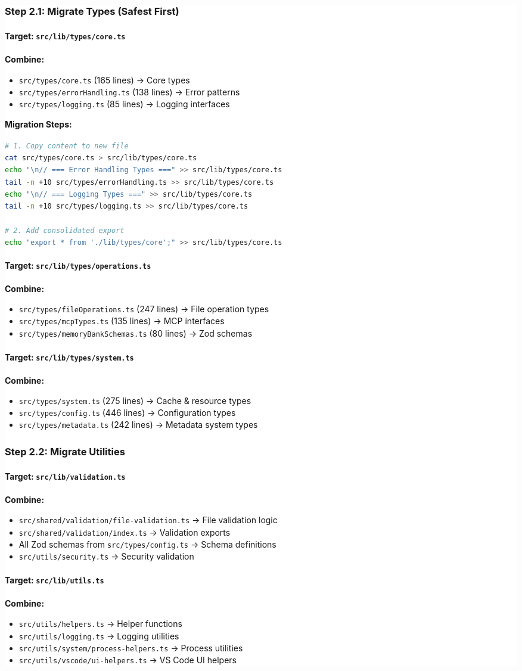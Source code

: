 ### Step 2.1: Migrate Types (Safest First)

#### **Target: `src/lib/types/core.ts`**

**Combine:**

- `src/types/core.ts` (165 lines) → Core types
- `src/types/errorHandling.ts` (138 lines) → Error patterns
- `src/types/logging.ts` (85 lines) → Logging interfaces

**Migration Steps:**

```bash
# 1. Copy content to new file
cat src/types/core.ts > src/lib/types/core.ts
echo "\n// === Error Handling Types ===" >> src/lib/types/core.ts
tail -n +10 src/types/errorHandling.ts >> src/lib/types/core.ts
echo "\n// === Logging Types ===" >> src/lib/types/core.ts
tail -n +10 src/types/logging.ts >> src/lib/types/core.ts

# 2. Add consolidated export
echo "export * from './lib/types/core';" >> src/lib/types/core.ts
```

#### **Target: `src/lib/types/operations.ts`**

**Combine:**

- `src/types/fileOperations.ts` (247 lines) → File operation types
- `src/types/mcpTypes.ts` (135 lines) → MCP interfaces
- `src/types/memoryBankSchemas.ts` (80 lines) → Zod schemas

#### **Target: `src/lib/types/system.ts`**

**Combine:**

- `src/types/system.ts` (275 lines) → Cache & resource types
- `src/types/config.ts` (446 lines) → Configuration types
- `src/types/metadata.ts` (242 lines) → Metadata system types

### Step 2.2: Migrate Utilities

#### **Target: `src/lib/validation.ts`**

**Combine:**

- `src/shared/validation/file-validation.ts` → File validation logic
- `src/shared/validation/index.ts` → Validation exports
- All Zod schemas from `src/types/config.ts` → Schema definitions
- `src/utils/security.ts` → Security validation

#### **Target: `src/lib/utils.ts`**

**Combine:**

- `src/utils/helpers.ts` → Helper functions
- `src/utils/logging.ts` → Logging utilities
- `src/utils/system/process-helpers.ts` → Process utilities
- `src/utils/vscode/ui-helpers.ts` → VS Code UI helpers
